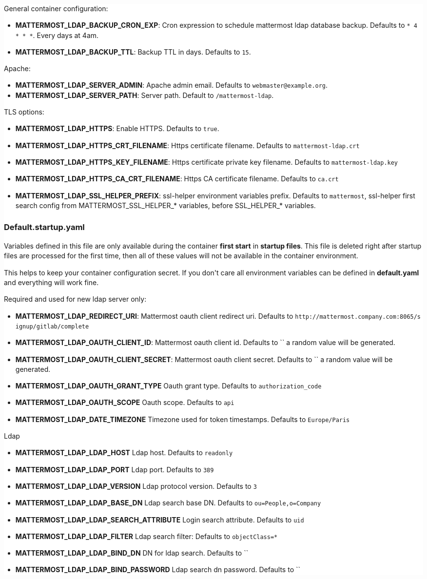 General container configuration:
- **MATTERMOST_LDAP_BACKUP_CRON_EXP**: Cron expression to schedule mattermost ldap database backup. Defaults to `* 4 * * *`. Every days at 4am.

- **MATTERMOST_LDAP_BACKUP_TTL**: Backup TTL in days. Defaults to `15`.

Apache:
- **MATTERMOST_LDAP_SERVER_ADMIN**: Apache admin email. Defaults to `webmaster@example.org`.
- **MATTERMOST_LDAP_SERVER_PATH**: Server path. Default to `/mattermost-ldap`.

TLS options:
- **MATTERMOST_LDAP_HTTPS**: Enable HTTPS. Defaults to `true`.
- **MATTERMOST_LDAP_HTTPS_CRT_FILENAME**: Https certificate filename. Defaults to `mattermost-ldap.crt`
- **MATTERMOST_LDAP_HTTPS_KEY_FILENAME**: Https certificate private key filename. Defaults to `mattermost-ldap.key`
- **MATTERMOST_LDAP_HTTPS_CA_CRT_FILENAME**: Https CA certificate filename. Defaults to `ca.crt`

- **MATTERMOST_LDAP_SSL_HELPER_PREFIX**: ssl-helper environment variables prefix. Defaults to `mattermost`, ssl-helper first search config from MATTERMOST_SSL_HELPER_* variables, before SSL_HELPER_* variables.


### Default.startup.yaml
Variables defined in this file are only available during the container **first start** in **startup files**.
This file is deleted right after startup files are processed for the first time,
then all of these values will not be available in the container environment.

This helps to keep your container configuration secret. If you don't care all environment variables can be defined in **default.yaml** and everything will work fine.

Required and used for new ldap server only:
- **MATTERMOST_LDAP_REDIRECT_URI**: Mattermost oauth client redirect uri. Defaults to `http://mattermost.company.com:8065/signup/gitlab/complete`

- **MATTERMOST_LDAP_OAUTH_CLIENT_ID**: Mattermost oauth client id. Defaults to `` a random value will be generated.
- **MATTERMOST_LDAP_OAUTH_CLIENT_SECRET**: Mattermost oauth client secret. Defaults to `` a random value will be generated.
- **MATTERMOST_LDAP_OAUTH_GRANT_TYPE** Oauth grant type. Defaults to `authorization_code`
- **MATTERMOST_LDAP_OAUTH_SCOPE** Oauth scope. Defaults to `api`

- **MATTERMOST_LDAP_DATE_TIMEZONE** Timezone used for token timestamps. Defaults to `Europe/Paris`

Ldap
- **MATTERMOST_LDAP_LDAP_HOST** Ldap host. Defaults to `readonly`
- **MATTERMOST_LDAP_LDAP_PORT** Ldap port. Defaults to `389`
- **MATTERMOST_LDAP_LDAP_VERSION** Ldap protocol version. Defaults to `3`

- **MATTERMOST_LDAP_LDAP_BASE_DN** Ldap search base DN. Defaults to `ou=People,o=Company`
- **MATTERMOST_LDAP_LDAP_SEARCH_ATTRIBUTE** Login search attribute. Defaults to `uid`
- **MATTERMOST_LDAP_LDAP_FILTER** Ldap search filter: Defaults to `objectClass=*`
- **MATTERMOST_LDAP_LDAP_BIND_DN** DN for ldap search. Defaults to ``
- **MATTERMOST_LDAP_LDAP_BIND_PASSWORD** Ldap search dn password. Defaults to ``
